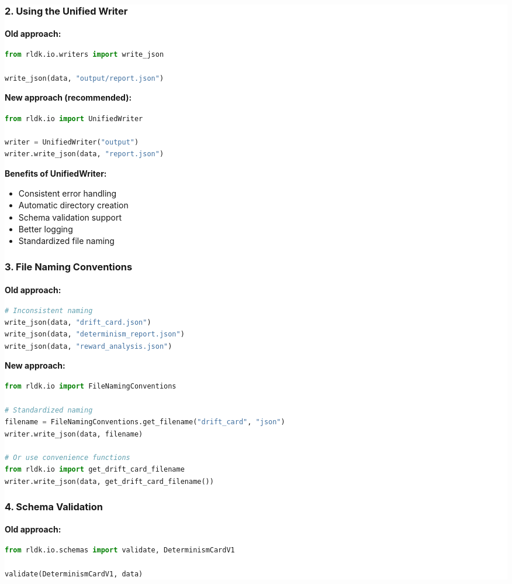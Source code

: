 ### 2. Using the Unified Writer

**Old approach:**
```python
from rldk.io.writers import write_json

write_json(data, "output/report.json")
```

**New approach (recommended):**
```python
from rldk.io import UnifiedWriter

writer = UnifiedWriter("output")
writer.write_json(data, "report.json")
```

**Benefits of UnifiedWriter:**
- Consistent error handling
- Automatic directory creation
- Schema validation support
- Better logging
- Standardized file naming

### 3. File Naming Conventions

**Old approach:**
```python
# Inconsistent naming
write_json(data, "drift_card.json")
write_json(data, "determinism_report.json")
write_json(data, "reward_analysis.json")
```

**New approach:**
```python
from rldk.io import FileNamingConventions

# Standardized naming
filename = FileNamingConventions.get_filename("drift_card", "json")
writer.write_json(data, filename)

# Or use convenience functions
from rldk.io import get_drift_card_filename
writer.write_json(data, get_drift_card_filename())
```

### 4. Schema Validation

**Old approach:**
```python
from rldk.io.schemas import validate, DeterminismCardV1

validate(DeterminismCardV1, data)
```
